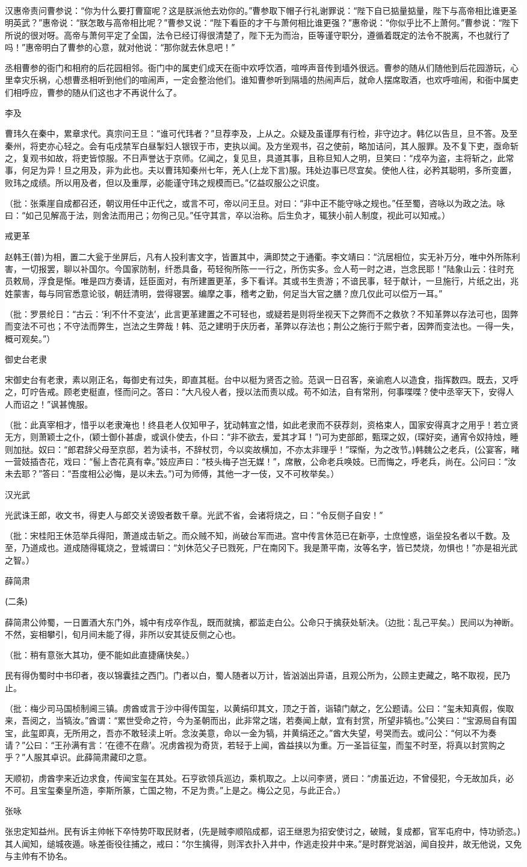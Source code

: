 汉惠帝责问曹参说：“你为什么要打曹窟呢？这是朕派他去劝你的。”曹参取下帽子行礼谢罪说：“陛下自已掂量掂量，陛下与高帝相比谁更圣明英武？”惠帝说：“朕怎敢与高帝相比呢？”曹参又说：“陛下看臣的才干与萧何相比谁更强？”惠帝说：“你似乎比不上萧何。”曹参说：“陛下所说的很对呀。高帝与萧何平定了全国，法令已经订得很清楚了，陛下无为而治，臣等谨守职分，遵循着既定的法令不脱离，不也就行了吗！”惠帝明白了曹参的心意，就对他说：“那你就去休息吧！”

丞相曹参的衙门和相府的后花园相邻。衙门中的属吏们成天在衙中欢呼饮酒，喧哗声音传到墙外很远。曹参的随从们随他到后花园游玩，心里幸灾乐祸，心想曹丞相听到他们的喧闹声，一定会整治他们。谁知曹参听到隔墙的热闹声后，就命人摆席取酒，也欢呼喧闹，和衙中属吏们相呼应，曹参的随从们这也才不再说什么了。

李及

曹玮久在秦中，累章求代。真宗问王旦：“谁可代玮者？”旦荐李及，上从之。众疑及虽谨厚有行检，非守边才。韩亿以告旦，旦不答。及至秦州，将吏亦心轻之。会有屯戍禁军白昼掣妇人银钗于市，吏执以闻。及方坐观书，召之使前，略加诘问，其人服罪。及不复下吏，亟命斩之，复观书如故，将吏皆惊服。不日声誉达于京师。亿闻之，复见旦，具道其事，且称旦知人之明，旦笑曰：“戍卒为盗，主将斩之，此常事，何足为异！旦之用及，非为此也。夫以曹玮知秦州七年，羌人(上龙下言)服。玮处边事已尽宜矣。使他人往，必矜其聪明，多所变置，败玮之成绩。所以用及者，但以及重厚，必能谨守玮之规模而已。”亿益叹服公之识度。

（批：张乘崖自成都召还，朝议用任中正代之，或言不可，帝以问王旦。对曰：“非中正不能守咏之规也。”任至蜀，咨咏以为政之法。咏曰：“如己见解高于法，则舍法而用己；勿徇己见。”任守其言，卒以治称。后生负才，辄狭小前人制度，视此可以知戒。）

戒更革

赵韩王(普)为相，置二大瓮于坐屏后，凡有人投利害文字，皆置其中，满即焚之于通衢。李文靖曰：“沆居相位，实无补万分，唯中外所陈利害，一切报罢，聊以补国尔。今国家防制，纤悉具备，苟轻徇所陈一一行之，所伤实多。佥人苟一时之进，岂念民耶！”陆象山云：往时充员敕局，浮食是惭。唯是四方奏请，廷臣面对，有所建置更革，多下看详。其或书生贵游；不谙民事，轻于献计，一旦施行，片纸之出，兆姓蒙害，每与同官悉意论驳，朝廷清明，尝得寝罢。编摩之事，稽考之勤，何足当大官之膳？庶几仅此可以偿万一耳。”

（批：罗景纶日：“古云：‘利不什不变法’，此言更革建置之不可轻也，或疑若是则将坐视天下之弊而不之救欤？不知革弊以存法可也，固弊而变法不可也；不守法而弊生，岂法之生弊哉！韩、范之建明于庆历者，革弊以存法也；荆公之施行于熙宁者，因弊而变法也。一得一失，概可观矣。”）

御史台老隶

宋御史台有老隶，素以刚正名，每御史有过失，即直其梃。台中以梃为贤否之验。范讽一日召客，亲谕庖人以造食，指挥数四。既去，又呼之，叮咛告戒。顾老吏梃直，怪而问之。答曰：“大凡役人者，授以法而责以成。苟不如法，自有常刑，何事喋喋？使中丞宰天下，安得人人而诏之！”讽甚愧服。

（批：此真宰相才，惜乎以老隶淹也！终县老人仅知甲子，犹动韩宣之惜，如此老隶而不获荐剡，资格束人，国家安得真才之用乎！若立贤无方，则萧颖士之仆，(颖士御仆甚虐，或讽仆使去，仆曰：“非不欲去，爱其才耳！”)可为吏部郎，甄琛之奴，(琛好奕，通宵令奴持烛，睡则加挞。奴曰：“郎君辞父母至京邸，若为读书，不辞杖罚，今以奕故横加，不亦太非理乎！”琛惭，为之改节。)韩魏公之老兵，(公宴客，睹一营妓插杏花，戏曰：“髻上杏花真有幸。”妓应声曰：“枝头梅子岂无媒！”，席散，公命老兵唤妓。已而悔之，呼老兵，尚在。公问曰：“汝未去耶？”答曰：“吾度相公必悔，是以未去。”)可为师傅，其他一才一伎，又不可枚举矣。）

汉光武

光武诛王郎，收文书，得吏人与郎交关谤毁者数千章。光武不省，会诸将烧之，曰：“令反侧子自安！”

（批：宋桂阳王休范举兵得阳，萧道成击斩之。而众贼不知，尚破台军而进。宫中传言休范已在新亭，士庶惶惑，诣垒投名者以千数。及至，乃道成也。道成随得辄烧之，登城谓曰：“刘休范父子已戮死，尸在南冈下。我是萧平南，汝等名字，皆已焚烧，勿惧也！”亦是祖光武之智。）

薛简肃

(二条)

薛简肃公帅蜀，一日置酒大东门外，城中有戍卒作乱，既而就擒，都监走白公。公命只于擒获处斩决。（边批：乱己平矣。）民间以为神断。不然，妄相攀引，旬月间未能了得，非所以安其徒反侧之心也。

（批：稍有意张大其功，便不能如此直捷痛快矣。）

民有得伪蜀时中书印者，夜以锦囊挂之西门。门者以白，蜀人随者以万计，皆汹汹出异语，且观公所为，公顾主吏藏之，略不取视，民乃止。

（批：梅少司马国桢制阃三镇。虏酋或言于沙中得传国玺，以黄绢印其文，顶之于首，诣辕门献之，乞公题请。公曰：“玺未知真假，俟取来，吾阅之，当犒汝。”酋谓：“累世受命之符，今为圣朝而出，此非常之瑞，若奏闻上献，宜有封赏，所望非犒也。”公笑曰：“宝源局自有国宝，此玺即真，无所用之，吾亦不敢轻渎上听。念汝美意，命以一金为犒，并黄绢还之。”酋大失望，号哭而去。或问公：“何以不为奏请？”公曰：“王孙满有言：‘在德不在鼎’。况虏酋视为奇货，若轻于上闻，酋益挟以为重。万一圣旨征玺，而玺不时至，将真以封赏购之乎？”人服其卓识。此薛简肃藏印之意。

天顺初，虏酋孛来近边求食，传闻宝玺在其处。石亨欲领兵巡边，乘机取之。上以问李贤，贤曰：“虏虽近边，不曾侵犯，今无故加兵，必不可。且宝玺秦皇所造，李斯所篆，亡国之物，不足为贵。”上是之。梅公之见，与此正合。）

张咏

张忠定知益州。民有诉主帅帐下卒恃势吓取民财者，(先是贼李顺陷成都，诏王继恩为招安使讨之，破贼，复成都，官军屯府中，恃功骄恣。)其人闻知，缒城夜遁。咏差衙役往捕之，戒曰：“尔生擒得，则浑衣扑入井中，作逃走投井中来。”是时群党汹汹，闻自投井，故无他说，又免与主帅有不协名。
